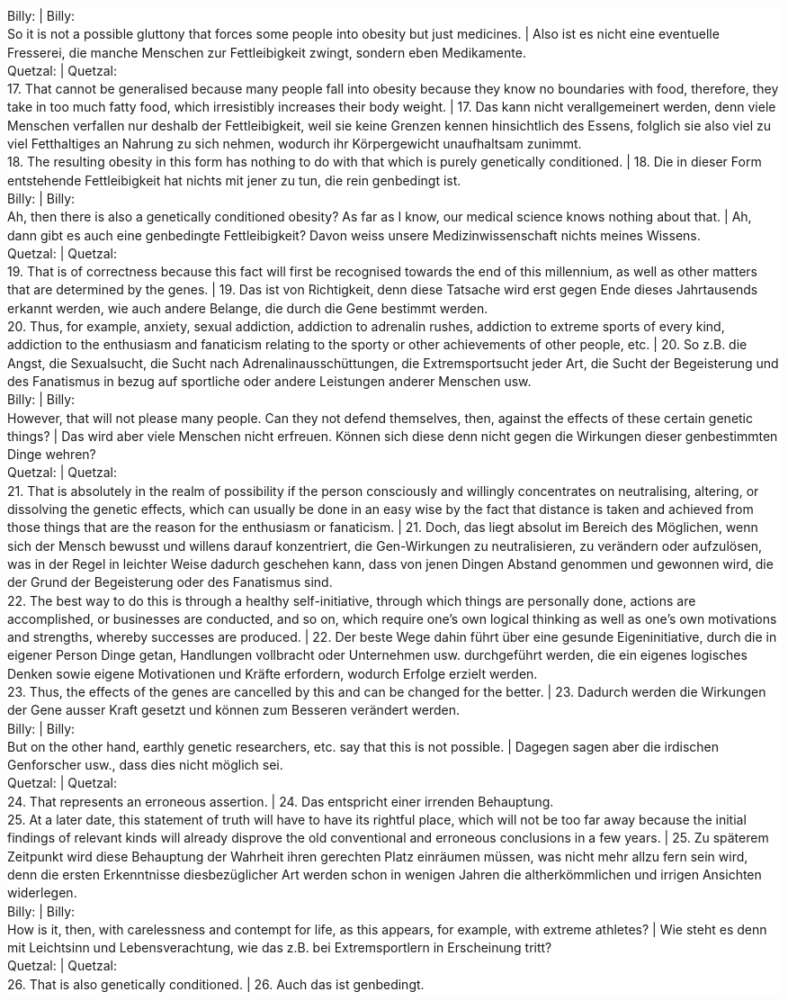 Billy:  | Billy:   
So it is not a possible gluttony that forces some people into obesity but just medicines.  | Also ist es nicht eine eventuelle Fresserei, die manche Menschen zur Fettleibigkeit zwingt, sondern eben Medikamente.   
Quetzal:  | Quetzal:   
17. That cannot be generalised because many people fall into obesity because they know no boundaries with food, therefore, they take in too much fatty food, which irresistibly increases their body weight.  | 17. Das kann nicht verallgemeinert werden, denn viele Menschen verfallen nur deshalb der Fettleibigkeit, weil sie keine Grenzen kennen hinsichtlich des Essens, folglich sie also viel zu viel Fetthaltiges an Nahrung zu sich nehmen, wodurch ihr Körpergewicht unaufhaltsam zunimmt.   
18. The resulting obesity in this form has nothing to do with that which is purely genetically conditioned.  | 18. Die in dieser Form entstehende Fettleibigkeit hat nichts mit jener zu tun, die rein genbedingt ist.   
Billy:  | Billy:   
Ah, then there is also a genetically conditioned obesity? As far as I know, our medical science knows nothing about that.  | Ah, dann gibt es auch eine genbedingte Fettleibigkeit? Davon weiss unsere Medizinwissenschaft nichts meines Wissens.   
Quetzal:  | Quetzal:   
19. That is of correctness because this fact will first be recognised towards the end of this millennium, as well as other matters that are determined by the genes.  | 19. Das ist von Richtigkeit, denn diese Tatsache wird erst gegen Ende dieses Jahrtausends erkannt werden, wie auch andere Belange, die durch die Gene bestimmt werden.   
20. Thus, for example, anxiety, sexual addiction, addiction to adrenalin rushes, addiction to extreme sports of every kind, addiction to the enthusiasm and fanaticism relating to the sporty or other achievements of other people, etc.  | 20. So z.B. die Angst, die Sexualsucht, die Sucht nach Adrenalinausschüttungen, die Extremsportsucht jeder Art, die Sucht der Begeisterung und des Fanatismus in bezug auf sportliche oder andere Leistungen anderer Menschen usw.   
Billy:  | Billy:   
However, that will not please many people. Can they not defend themselves, then, against the effects of these certain genetic things?  | Das wird aber viele Menschen nicht erfreuen. Können sich diese denn nicht gegen die Wirkungen dieser genbestimmten Dinge wehren?   
Quetzal:  | Quetzal:   
21. That is absolutely in the realm of possibility if the person consciously and willingly concentrates on neutralising, altering, or dissolving the genetic effects, which can usually be done in an easy wise by the fact that distance is taken and achieved from those things that are the reason for the enthusiasm or fanaticism.  | 21. Doch, das liegt absolut im Bereich des Möglichen, wenn sich der Mensch bewusst und willens darauf konzentriert, die Gen-Wirkungen zu neutralisieren, zu verändern oder aufzulösen, was in der Regel in leichter Weise dadurch geschehen kann, dass von jenen Dingen Abstand genommen und gewonnen wird, die der Grund der Begeisterung oder des Fanatismus sind.   
22. The best way to do this is through a healthy self-initiative, through which things are personally done, actions are accomplished, or businesses are conducted, and so on, which require one’s own logical thinking as well as one’s own motivations and strengths, whereby successes are produced.  | 22. Der beste Wege dahin führt über eine gesunde Eigeninitiative, durch die in eigener Person Dinge getan, Handlungen vollbracht oder Unternehmen usw. durchgeführt werden, die ein eigenes logisches Denken sowie eigene Motivationen und Kräfte erfordern, wodurch Erfolge erzielt werden.   
23. Thus, the effects of the genes are cancelled by this and can be changed for the better.  | 23. Dadurch werden die Wirkungen der Gene ausser Kraft gesetzt und können zum Besseren verändert werden.   
Billy:  | Billy:   
But on the other hand, earthly genetic researchers, etc. say that this is not possible.  | Dagegen sagen aber die irdischen Genforscher usw., dass dies nicht möglich sei.   
Quetzal:  | Quetzal:   
24. That represents an erroneous assertion.  | 24. Das entspricht einer irrenden Behauptung.   
25. At a later date, this statement of truth will have to have its rightful place, which will not be too far away because the initial findings of relevant kinds will already disprove the old conventional and erroneous conclusions in a few years.  | 25. Zu späterem Zeitpunkt wird diese Behauptung der Wahrheit ihren gerechten Platz einräumen müssen, was nicht mehr allzu fern sein wird, denn die ersten Erkenntnisse diesbezüglicher Art werden schon in wenigen Jahren die altherkömmlichen und irrigen Ansichten widerlegen.   
Billy:  | Billy:   
How is it, then, with carelessness and contempt for life, as this appears, for example, with extreme athletes?  | Wie steht es denn mit Leichtsinn und Lebensverachtung, wie das z.B. bei Extremsportlern in Erscheinung tritt?   
Quetzal:  | Quetzal:   
26. That is also genetically conditioned.  | 26. Auch das ist genbedingt.   